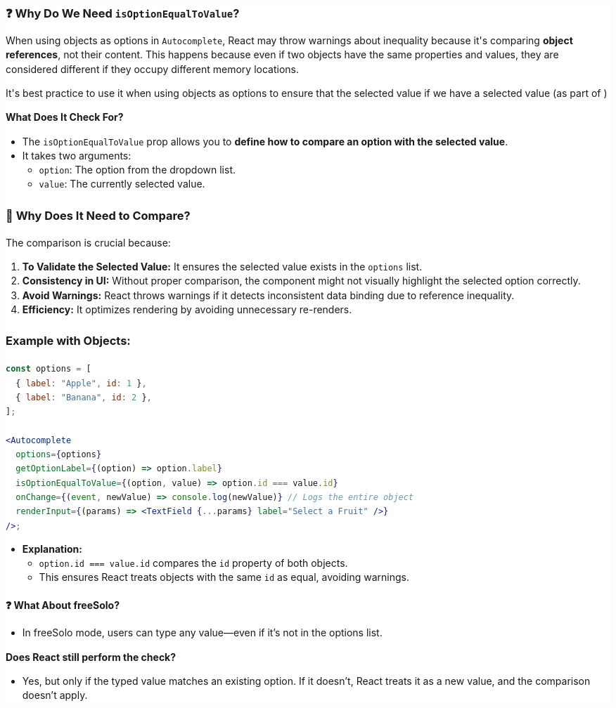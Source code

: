 ### ❓ **Why Do We Need `isOptionEqualToValue`?**

When using objects as options in `Autocomplete`, React may throw warnings about inequality because it's comparing **object references**, not their content. This happens because even if two objects have the same properties and values, they are considered different if they occupy different memory locations.

It's best practice to use it when using objects as options to ensure that the selected value if we have a selected value (as part of )

**What Does It Check For?**

- The `isOptionEqualToValue` prop allows you to **define how to compare an option with the selected value**.
- It takes two arguments:
  - `option`: The option from the dropdown list.
  - `value`: The currently selected value.

### 🤔 **Why Does It Need to Compare?**

The comparison is crucial because:

1. **To Validate the Selected Value:** It ensures the selected value exists in the `options` list.
2. **Consistency in UI:** Without proper comparison, the component might not visually highlight the selected option correctly.
3. **Avoid Warnings:** React throws warnings if it detects inconsistent data binding due to reference inequality.
4. **Efficiency:** It optimizes rendering by avoiding unnecessary re-renders.

### **Example with Objects:**

```jsx
const options = [
  { label: "Apple", id: 1 },
  { label: "Banana", id: 2 },
];

<Autocomplete
  options={options}
  getOptionLabel={(option) => option.label}
  isOptionEqualToValue={(option, value) => option.id === value.id}
  onChange={(event, newValue) => console.log(newValue)} // Logs the entire object
  renderInput={(params) => <TextField {...params} label="Select a Fruit" />}
/>;
```

- **Explanation:**
  - `option.id === value.id` compares the `id` property of both objects.
  - This ensures React treats objects with the same `id` as equal, avoiding warnings.

#### ❓ What About freeSolo?
- In freeSolo mode, users can type any value—even if it’s not in the options list.

**Does React still perform the check?**
- Yes, but only if the typed value matches an existing option. If it doesn’t, React treats it as a new value, and the comparison doesn’t apply.
